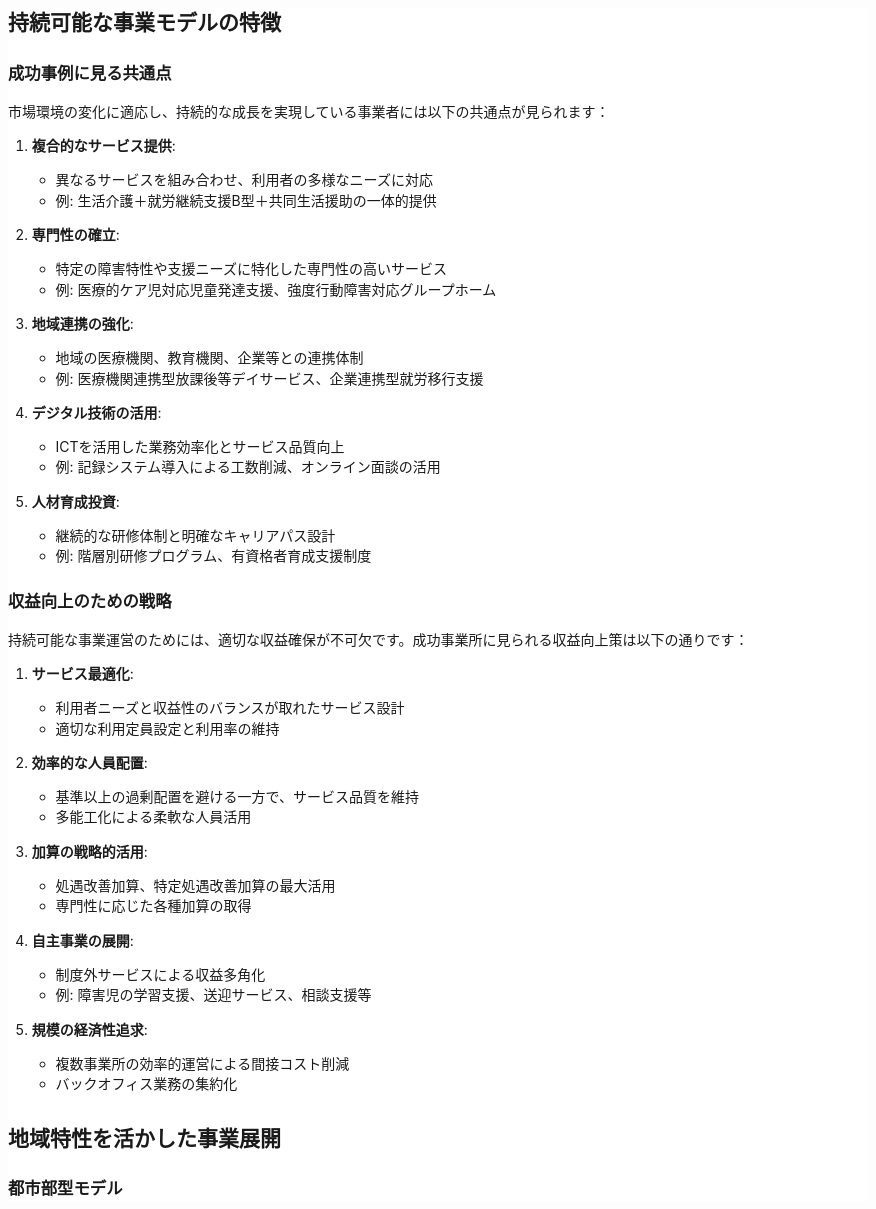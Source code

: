 ## 持続可能な事業モデルの特徴

### 成功事例に見る共通点

市場環境の変化に適応し、持続的な成長を実現している事業者には以下の共通点が見られます：

1. **複合的なサービス提供**:
   - 異なるサービスを組み合わせ、利用者の多様なニーズに対応
   - 例: 生活介護＋就労継続支援B型＋共同生活援助の一体的提供

2. **専門性の確立**:
   - 特定の障害特性や支援ニーズに特化した専門性の高いサービス
   - 例: 医療的ケア児対応児童発達支援、強度行動障害対応グループホーム

3. **地域連携の強化**:
   - 地域の医療機関、教育機関、企業等との連携体制
   - 例: 医療機関連携型放課後等デイサービス、企業連携型就労移行支援

4. **デジタル技術の活用**:
   - ICTを活用した業務効率化とサービス品質向上
   - 例: 記録システム導入による工数削減、オンライン面談の活用

5. **人材育成投資**:
   - 継続的な研修体制と明確なキャリアパス設計
   - 例: 階層別研修プログラム、有資格者育成支援制度

### 収益向上のための戦略

持続可能な事業運営のためには、適切な収益確保が不可欠です。成功事業所に見られる収益向上策は以下の通りです：

1. **サービス最適化**:
   - 利用者ニーズと収益性のバランスが取れたサービス設計
   - 適切な利用定員設定と利用率の維持

2. **効率的な人員配置**:
   - 基準以上の過剰配置を避ける一方で、サービス品質を維持
   - 多能工化による柔軟な人員活用

3. **加算の戦略的活用**:
   - 処遇改善加算、特定処遇改善加算の最大活用
   - 専門性に応じた各種加算の取得

4. **自主事業の展開**:
   - 制度外サービスによる収益多角化
   - 例: 障害児の学習支援、送迎サービス、相談支援等

5. **規模の経済性追求**:
   - 複数事業所の効率的運営による間接コスト削減
   - バックオフィス業務の集約化

## 地域特性を活かした事業展開

### 都市部型モデル
